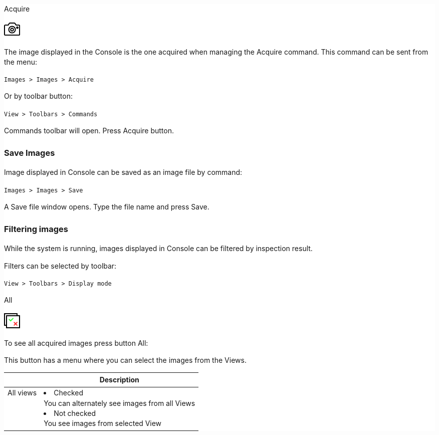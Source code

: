 

Acquire


![](../../img/x_Graphics/Plugins/UvpMainAcquire.png)

The image displayed in the Console is the one acquired when managing the Acquire command. This command can be sent from the menu:


	Images > Images > Acquire


Or by toolbar button:


	View > Toolbars > Commands


Commands toolbar will open. Press Acquire button.


### Save Images


Image displayed in Console can be saved as an image file by command:


	Images > Images > Save


A Save file window opens. Type the file name and press Save.


### Filtering images


While the system is running, images displayed in Console can be filtered by inspection result.


Filters can be selected by toolbar:


	View > Toolbars > Display mode



All


![](../../img/x_Graphics/Plugins/UvpConsoleImagesAll.png)

To see all acquired images press button All:


This button has a menu where you can select the images from the Views.




| | Description |
| - | - |
| All views | <ud> <li >Checked <br> You can alternately see images from all Views </li> <li> Not checked <br> You see images from selected View </li> </ud> |
